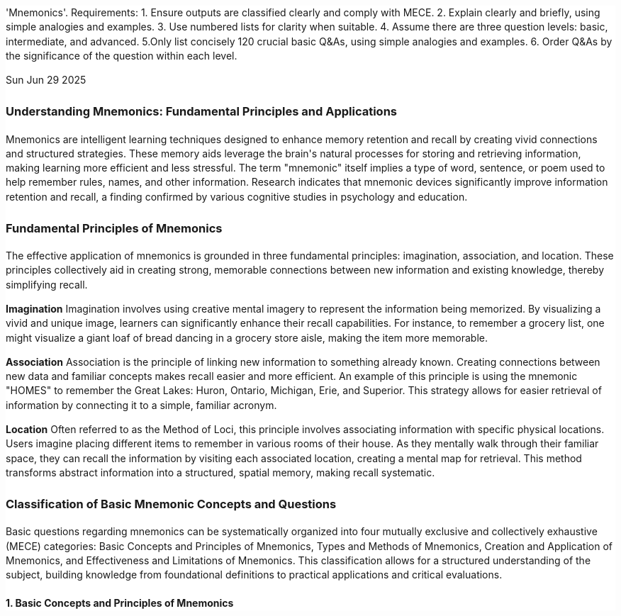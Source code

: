 'Mnemonics'. Requirements: 1. Ensure outputs are classified clearly and comply with MECE. 2. Explain clearly and briefly, using simple analogies and examples. 3. Use numbered lists for clarity when suitable. 4. Assume there are three question levels: basic, intermediate, and advanced. 5.Only list concisely 120 crucial basic  Q&As, using simple analogies and examples. 6. Order Q&As by the significance of the question within each level.

Sun Jun 29 2025

### Understanding Mnemonics: Fundamental Principles and Applications

Mnemonics are intelligent learning techniques designed to enhance memory retention and recall by creating vivid connections and structured strategies. These memory aids leverage the brain's natural processes for storing and retrieving information, making learning more efficient and less stressful. The term "mnemonic" itself implies a type of word, sentence, or poem used to help remember rules, names, and other information. Research indicates that mnemonic devices significantly improve information retention and recall, a finding confirmed by various cognitive studies in psychology and education.

### Fundamental Principles of Mnemonics

The effective application of mnemonics is grounded in three fundamental principles: imagination, association, and location. These principles collectively aid in creating strong, memorable connections between new information and existing knowledge, thereby simplifying recall.

**Imagination**
Imagination involves using creative mental imagery to represent the information being memorized. By visualizing a vivid and unique image, learners can significantly enhance their recall capabilities. For instance, to remember a grocery list, one might visualize a giant loaf of bread dancing in a grocery store aisle, making the item more memorable.

**Association**
Association is the principle of linking new information to something already known. Creating connections between new data and familiar concepts makes recall easier and more efficient. An example of this principle is using the mnemonic "HOMES" to remember the Great Lakes: Huron, Ontario, Michigan, Erie, and Superior. This strategy allows for easier retrieval of information by connecting it to a simple, familiar acronym.

**Location**
Often referred to as the Method of Loci, this principle involves associating information with specific physical locations. Users imagine placing different items to remember in various rooms of their house. As they mentally walk through their familiar space, they can recall the information by visiting each associated location, creating a mental map for retrieval. This method transforms abstract information into a structured, spatial memory, making recall systematic.

### Classification of Basic Mnemonic Concepts and Questions

Basic questions regarding mnemonics can be systematically organized into four mutually exclusive and collectively exhaustive (MECE) categories: Basic Concepts and Principles of Mnemonics, Types and Methods of Mnemonics, Creation and Application of Mnemonics, and Effectiveness and Limitations of Mnemonics. This classification allows for a structured understanding of the subject, building knowledge from foundational definitions to practical applications and critical evaluations.

#### 1. Basic Concepts and Principles of Mnemonics
